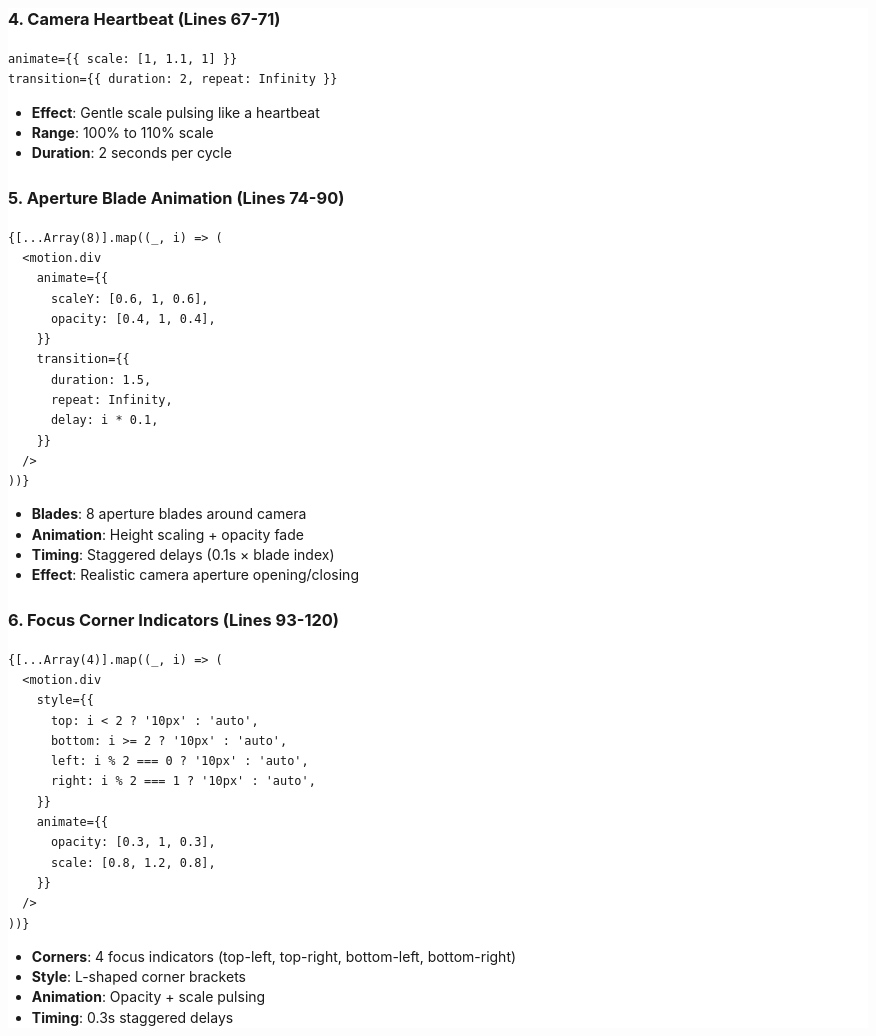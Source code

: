 ### **4. Camera Heartbeat** (Lines 67-71)
```tsx
animate={{ scale: [1, 1.1, 1] }}
transition={{ duration: 2, repeat: Infinity }}
```
- **Effect**: Gentle scale pulsing like a heartbeat
- **Range**: 100% to 110% scale
- **Duration**: 2 seconds per cycle

### **5. Aperture Blade Animation** (Lines 74-90)
```tsx
{[...Array(8)].map((_, i) => (
  <motion.div
    animate={{
      scaleY: [0.6, 1, 0.6],
      opacity: [0.4, 1, 0.4],
    }}
    transition={{
      duration: 1.5,
      repeat: Infinity,
      delay: i * 0.1,
    }}
  />
))}
```
- **Blades**: 8 aperture blades around camera
- **Animation**: Height scaling + opacity fade
- **Timing**: Staggered delays (0.1s × blade index)
- **Effect**: Realistic camera aperture opening/closing

### **6. Focus Corner Indicators** (Lines 93-120)
```tsx
{[...Array(4)].map((_, i) => (
  <motion.div
    style={{
      top: i < 2 ? '10px' : 'auto',
      bottom: i >= 2 ? '10px' : 'auto',
      left: i % 2 === 0 ? '10px' : 'auto',
      right: i % 2 === 1 ? '10px' : 'auto',
    }}
    animate={{
      opacity: [0.3, 1, 0.3],
      scale: [0.8, 1.2, 0.8],
    }}
  />
))}
```
- **Corners**: 4 focus indicators (top-left, top-right, bottom-left, bottom-right)
- **Style**: L-shaped corner brackets
- **Animation**: Opacity + scale pulsing
- **Timing**: 0.3s staggered delays
